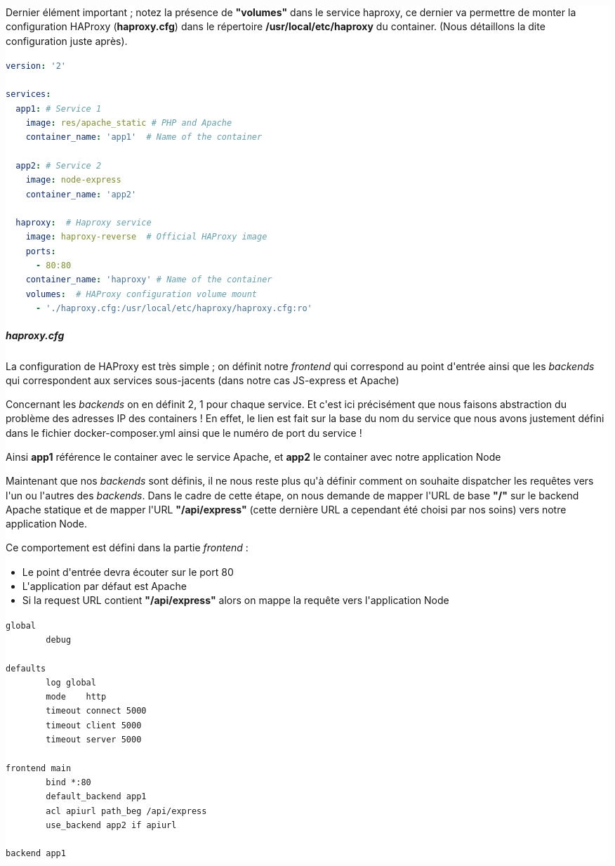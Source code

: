 Dernier élément important ; notez la présence de **"volumes"** dans le service haproxy, ce dernier va permettre de monter la configuration HAProxy (**haproxy.cfg**) dans le répertoire **/usr/local/etc/haproxy** du container. (Nous détaillons la dite configuration juste après).

```yaml
version: '2'

services:
  app1: # Service 1
    image: res/apache_static # PHP and Apache
    container_name: 'app1'  # Name of the container

  app2: # Service 2
    image: node-express
    container_name: 'app2'

  haproxy:  # Haproxy service
    image: haproxy-reverse  # Official HAProxy image
    ports:
      - 80:80
    container_name: 'haproxy' # Name of the container
    volumes:  # HAProxy configuration volume mount 
      - './haproxy.cfg:/usr/local/etc/haproxy/haproxy.cfg:ro'
```

##### haproxy.cfg

La configuration de HAProxy est très simple ; on définit notre *frontend* qui correspond au point d'entrée ainsi que les *backends* qui correspondent aux services sous-jacents (dans notre cas JS-express et Apache)

Concernant les *backends* on en définit 2, 1 pour chaque service. Et c'est ici précisément que nous faisons abstraction du problème des adresses IP des containers ! En effet, le lien est fait sur la base du nom du service que nous avons justement défini dans le fichier docker-composer.yml ainsi que le numéro de port du service ! 

Ainsi **app1** référence le container avec le service Apache, et **app2** le container avec notre application Node

Maintenant que nos *backends* sont définis, il ne nous reste plus qu'à définir comment on souhaite dispatcher les requêtes vers l'un ou l'autres des *backends*. Dans le cadre de cette étape, on nous demande de mapper l'URL de base **"/"** sur le backend Apache statique et de mapper l'URL **"/api/express"** (cette dernière URL a cependant été choisi par nos soins) vers notre application Node.

Ce comportement est défini dans la partie *frontend* :

* Le point d'entrée devra écouter sur le port 80
* L'application par défaut est Apache
* Si la request URL contient **"/api/express"** alors on mappe la requête vers l'application Node

```
global
        debug

defaults
        log global
        mode    http
        timeout connect 5000
        timeout client 5000
        timeout server 5000

frontend main
        bind *:80
        default_backend app1
	    acl apiurl path_beg /api/express
        use_backend app2 if apiurl

backend app1
```